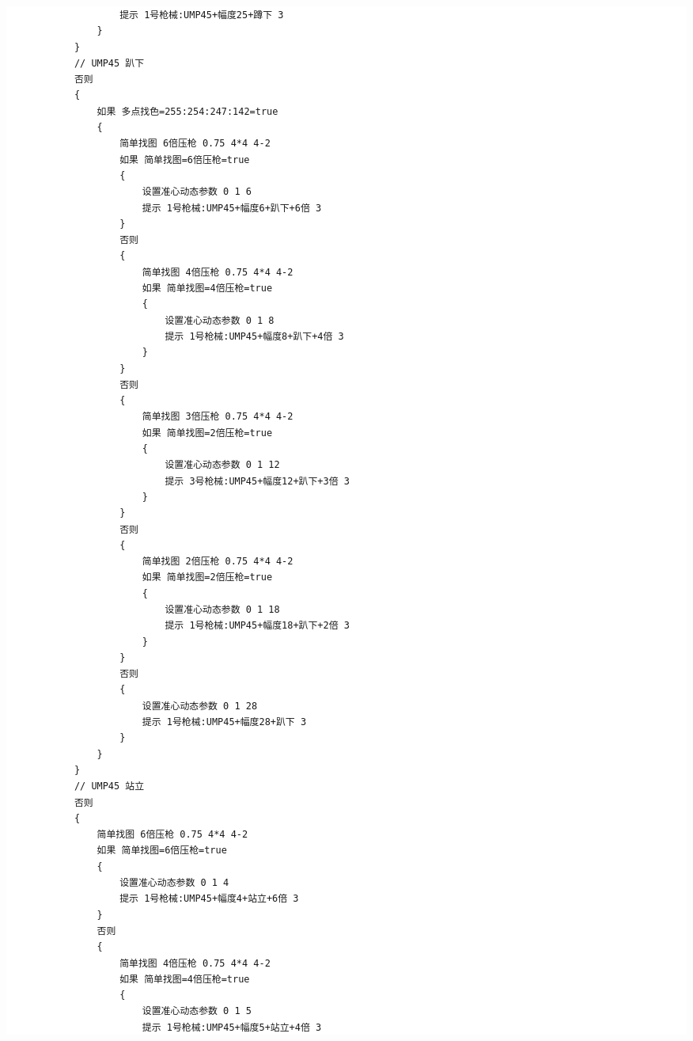 						提示 1号枪械:UMP45+幅度25+蹲下 3
					}
				}
				// UMP45 趴下
				否则
				{
					如果 多点找色=255:254:247:142=true
					{
						简单找图 6倍压枪 0.75 4*4 4-2
						如果 简单找图=6倍压枪=true
						{
							设置准心动态参数 0 1 6
							提示 1号枪械:UMP45+幅度6+趴下+6倍 3
						}
						否则
						{
							简单找图 4倍压枪 0.75 4*4 4-2
							如果 简单找图=4倍压枪=true
							{
								设置准心动态参数 0 1 8
								提示 1号枪械:UMP45+幅度8+趴下+4倍 3
							}
						}
						否则
						{
							简单找图 3倍压枪 0.75 4*4 4-2
							如果 简单找图=2倍压枪=true
							{
								设置准心动态参数 0 1 12
								提示 3号枪械:UMP45+幅度12+趴下+3倍 3
							}
						}
						否则
						{
							简单找图 2倍压枪 0.75 4*4 4-2
							如果 简单找图=2倍压枪=true
							{
								设置准心动态参数 0 1 18
								提示 1号枪械:UMP45+幅度18+趴下+2倍 3
							}
						}
						否则
						{
							设置准心动态参数 0 1 28
							提示 1号枪械:UMP45+幅度28+趴下 3
						}
					}
				}
				// UMP45 站立
				否则
				{
					简单找图 6倍压枪 0.75 4*4 4-2
					如果 简单找图=6倍压枪=true
					{
						设置准心动态参数 0 1 4
						提示 1号枪械:UMP45+幅度4+站立+6倍 3
					}
					否则
					{
						简单找图 4倍压枪 0.75 4*4 4-2
						如果 简单找图=4倍压枪=true
						{
							设置准心动态参数 0 1 5
							提示 1号枪械:UMP45+幅度5+站立+4倍 3